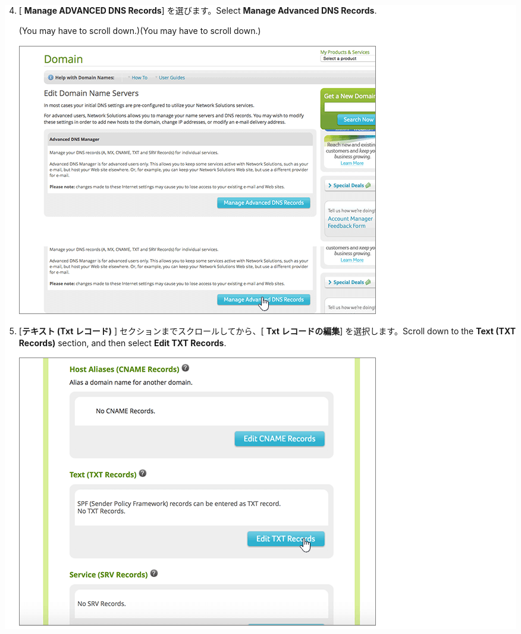 4. <span data-ttu-id="b00ae-133">[ **Manage ADVANCED DNS Records**] を選びます。</span><span class="sxs-lookup"><span data-stu-id="b00ae-133">Select **Manage Advanced DNS Records**.</span></span>
    
    <span data-ttu-id="b00ae-134">(You may have to scroll down.)</span><span class="sxs-lookup"><span data-stu-id="b00ae-134">(You may have to scroll down.)</span></span>
    
    ![[Manage Advanced DNS Records] を選択します。](../../media/fd2956d6-eec3-47ea-b60a-266bab14f51f.png)
  
5. <span data-ttu-id="b00ae-136">[**テキスト (Txt レコード)** ] セクションまでスクロールしてから、[ **Txt レコードの編集**] を選択します。</span><span class="sxs-lookup"><span data-stu-id="b00ae-136">Scroll down to the **Text (TXT Records)** section, and then select **Edit TXT Records**.</span></span>
    
    ![[TXT レコードの編集] を選択する](../../media/240a01d6-750a-4da6-8554-641b571e4b71.png)
  